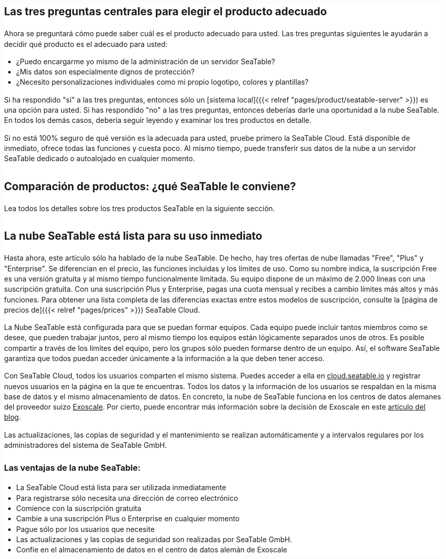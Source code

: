 ## Las tres preguntas centrales para elegir el producto adecuado

Ahora se preguntará cómo puede saber cuál es el producto adecuado para usted. Las tres preguntas siguientes le ayudarán a decidir qué producto es el adecuado para usted:

- ¿Puedo encargarme yo mismo de la administración de un servidor SeaTable?
- ¿Mis datos son especialmente dignos de protección?
- ¿Necesito personalizaciones individuales como mi propio logotipo, colores y plantillas?

Si ha respondido "sí" a las tres preguntas, entonces sólo un [sistema local]({{< relref "pages/product/seatable-server" >}}) es una opción para usted. Si has respondido "no" a las tres preguntas, entonces deberías darle una oportunidad a la nube SeaTable. En todos los demás casos, debería seguir leyendo y examinar los tres productos en detalle.

Si no está 100% seguro de qué versión es la adecuada para usted, pruebe primero la SeaTable Cloud. Está disponible de inmediato, ofrece todas las funciones y cuesta poco. Al mismo tiempo, puede transferir sus datos de la nube a un servidor SeaTable dedicado o autoalojado en cualquier momento.

## Comparación de productos: ¿qué SeaTable le conviene?

Lea todos los detalles sobre los tres productos SeaTable en la siguiente sección.

## La nube SeaTable está lista para su uso inmediato

Hasta ahora, este artículo sólo ha hablado de la nube SeaTable. De hecho, hay tres ofertas de nube llamadas "Free", "Plus" y "Enterprise". Se diferencian en el precio, las funciones incluidas y los límites de uso. Como su nombre indica, la suscripción Free es una versión gratuita y al mismo tiempo funcionalmente limitada. Su equipo dispone de un máximo de 2.000 líneas con una suscripción gratuita. Con una suscripción Plus y Enterprise, pagas una cuota mensual y recibes a cambio límites más altos y más funciones. Para obtener una lista completa de las diferencias exactas entre estos modelos de suscripción, consulte la [página de precios de]({{< relref "pages/prices" >}}) SeaTable Cloud.

La Nube SeaTable está configurada para que se puedan formar equipos. Cada equipo puede incluir tantos miembros como se desee, que pueden trabajar juntos, pero al mismo tiempo los equipos están lógicamente separados unos de otros. Es posible compartir a través de los límites del equipo, pero los grupos sólo pueden formarse dentro de un equipo. Así, el software SeaTable garantiza que todos puedan acceder únicamente a la información a la que deben tener acceso.

Con SeaTable Cloud, todos los usuarios comparten el mismo sistema. Puedes acceder a ella en [cloud.seatable.io](https://cloud.seatable.io) y registrar nuevos usuarios en la página en la que te encuentras. Todos los datos y la información de los usuarios se respaldan en la misma base de datos y el mismo almacenamiento de datos. En concreto, la nube de SeaTable funciona en los centros de datos alemanes del proveedor suizo [Exoscale](https://exoscale.com). Por cierto, puede encontrar más información sobre la decisión de Exoscale en este [artículo del blog](https://seatable.io/es/die-seatable-cloud-wird-europaeischer/).

Las actualizaciones, las copias de seguridad y el mantenimiento se realizan automáticamente y a intervalos regulares por los administradores del sistema de SeaTable GmbH.

### Las ventajas de la nube SeaTable:

- La SeaTable Cloud está lista para ser utilizada inmediatamente
- Para registrarse sólo necesita una dirección de correo electrónico
- Comience con la suscripción gratuita
- Cambie a una suscripción Plus o Enterprise en cualquier momento
- Pague sólo por los usuarios que necesite
- Las actualizaciones y las copias de seguridad son realizadas por SeaTable GmbH.
- Confíe en el almacenamiento de datos en el centro de datos alemán de Exoscale
